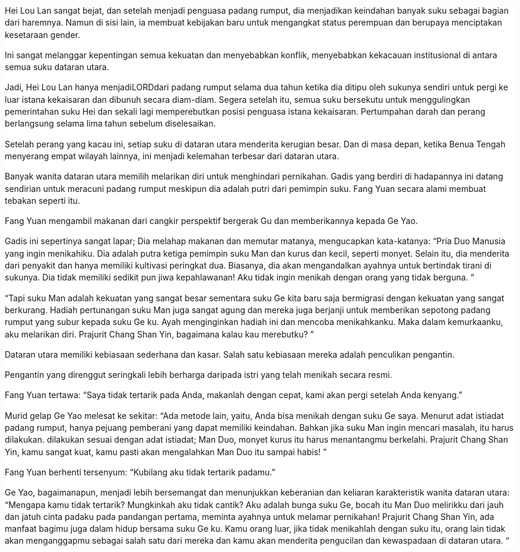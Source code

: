 Hei Lou Lan sangat bejat, dan setelah menjadi penguasa padang rumput, dia menjadikan keindahan banyak suku sebagai bagian dari haremnya. Namun di sisi lain, ia membuat kebijakan baru untuk mengangkat status perempuan dan berupaya menciptakan kesetaraan gender.

Ini sangat melanggar kepentingan semua kekuatan dan menyebabkan konflik, menyebabkan kekacauan institusional di antara semua suku dataran utara.

Jadi, Hei Lou Lan hanya menjadiLORDdari padang rumput selama dua tahun ketika dia ditipu oleh sukunya sendiri untuk pergi ke luar istana kekaisaran dan dibunuh secara diam-diam. Segera setelah itu, semua suku bersekutu untuk menggulingkan pemerintahan suku Hei dan sekali lagi memperebutkan posisi penguasa istana kekaisaran. Pertumpahan darah dan perang berlangsung selama lima tahun sebelum diselesaikan.

Setelah perang yang kacau ini, setiap suku di dataran utara menderita kerugian besar. Dan di masa depan, ketika Benua Tengah menyerang empat wilayah lainnya, ini menjadi kelemahan terbesar dari dataran utara.

Banyak wanita dataran utara memilih melarikan diri untuk menghindari pernikahan. Gadis yang berdiri di hadapannya ini datang sendirian untuk meracuni padang rumput meskipun dia adalah putri dari pemimpin suku. Fang Yuan secara alami membuat tebakan seperti itu.

Fang Yuan mengambil makanan dari cangkir perspektif bergerak Gu dan memberikannya kepada Ge Yao.

Gadis ini sepertinya sangat lapar; Dia melahap makanan dan memutar matanya, mengucapkan kata-katanya: “Pria Duo Manusia yang ingin menikahiku. Dia adalah putra ketiga pemimpin suku Man dan kurus dan kecil, seperti monyet. Selain itu, dia menderita dari penyakit dan hanya memiliki kultivasi peringkat dua. Biasanya, dia akan mengandalkan ayahnya untuk bertindak tirani di sukunya. Dia tidak memiliki sedikit pun jiwa kepahlawanan! Aku tidak ingin menikah dengan orang yang tidak berguna. “

“Tapi suku Man adalah kekuatan yang sangat besar sementara suku Ge kita baru saja bermigrasi dengan kekuatan yang sangat berkurang. Hadiah pertunangan suku Man juga sangat agung dan mereka juga berjanji untuk memberikan sepotong padang rumput yang subur kepada suku Ge ku. Ayah menginginkan hadiah ini dan mencoba menikahkanku. Maka dalam kemurkaanku, aku melarikan diri. Prajurit Chang Shan Yin, bagaimana kalau kau merebutku? ”

Dataran utara memiliki kebiasaan sederhana dan kasar. Salah satu kebiasaan mereka adalah penculikan pengantin.

Pengantin yang direnggut seringkali lebih berharga daripada istri yang telah menikah secara resmi.

Fang Yuan tertawa: “Saya tidak tertarik pada Anda, makanlah dengan cepat, kami akan pergi setelah Anda kenyang.”

Murid gelap Ge Yao melesat ke sekitar: “Ada metode lain, yaitu, Anda bisa menikah dengan suku Ge saya. Menurut adat istiadat padang rumput, hanya pejuang pemberani yang dapat memiliki keindahan. Bahkan jika suku Man ingin mencari masalah, itu harus dilakukan. dilakukan sesuai dengan adat istiadat; Man Duo, monyet kurus itu harus menantangmu berkelahi. Prajurit Chang Shan Yin, kamu sangat kuat, kamu pasti akan mengalahkan Man Duo itu sampai habis! ”

Fang Yuan berhenti tersenyum: “Kubilang aku tidak tertarik padamu.”

Ge Yao, bagaimanapun, menjadi lebih bersemangat dan menunjukkan keberanian dan keliaran karakteristik wanita dataran utara: “Mengapa kamu tidak tertarik? Mungkinkah aku tidak cantik? Aku adalah bunga suku Ge, bocah itu Man Duo melirikku dari jauh dan jatuh cinta padaku pada pandangan pertama, meminta ayahnya untuk melamar pernikahan! Prajurit Chang Shan Yin, ada manfaat bagimu juga dalam hidup bersama suku Ge ku. Kamu orang luar, jika tidak menikahlah dengan suku itu, orang lain tidak akan menganggapmu sebagai salah satu dari mereka dan kamu akan menderita pengucilan dan kewaspadaan di dataran utara. “
